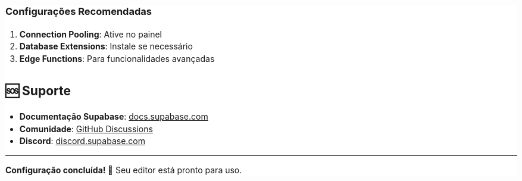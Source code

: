 ### Configurações Recomendadas

1. **Connection Pooling**: Ative no painel
2. **Database Extensions**: Instale se necessário
3. **Edge Functions**: Para funcionalidades avançadas

## 🆘 Suporte

- **Documentação Supabase**: [docs.supabase.com](https://docs.supabase.com)
- **Comunidade**: [GitHub Discussions](https://github.com/supabase/supabase/discussions)
- **Discord**: [discord.supabase.com](https://discord.supabase.com)

---

**Configuração concluída! 🎉** Seu editor está pronto para uso.

